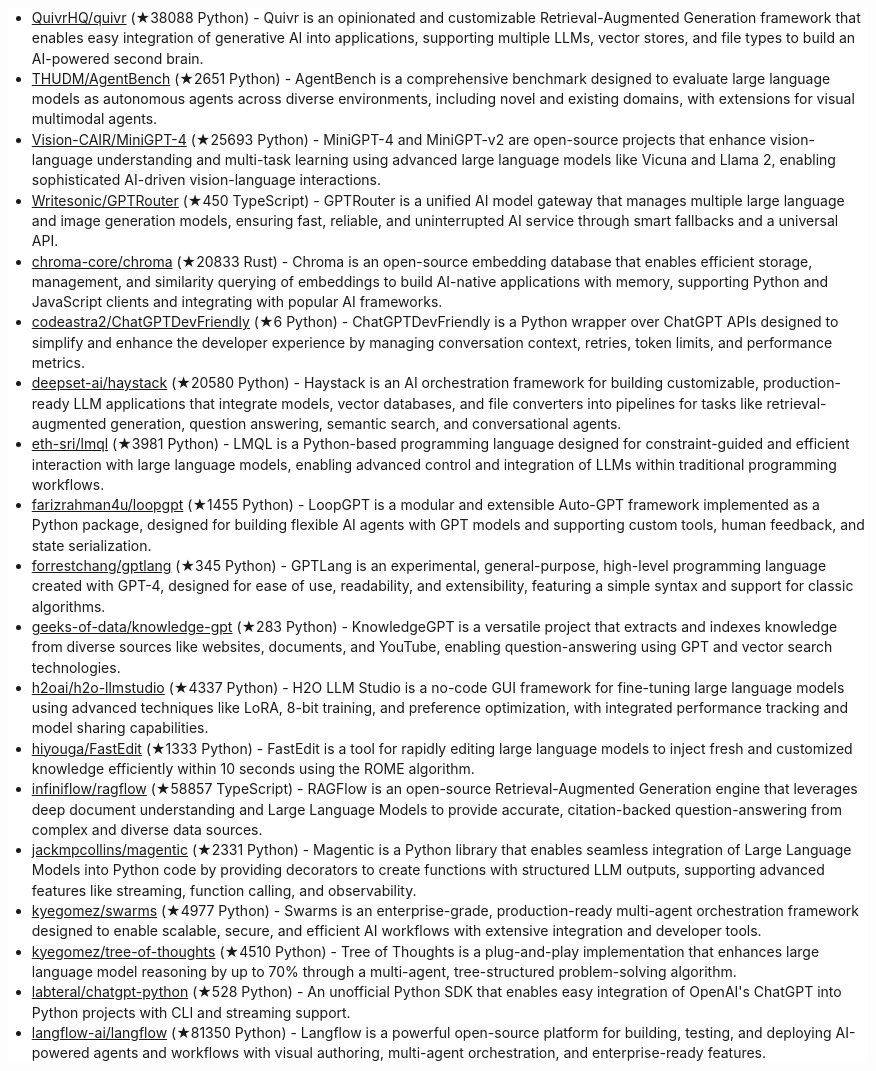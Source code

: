 - [QuivrHQ/quivr](https://github.com/QuivrHQ/quivr) (★38088 Python) - Quivr is an opinionated and customizable Retrieval-Augmented Generation framework that enables easy integration of generative AI into applications, supporting multiple LLMs, vector stores, and file types to build an AI-powered second brain.
- [THUDM/AgentBench](https://github.com/THUDM/AgentBench) (★2651 Python) - AgentBench is a comprehensive benchmark designed to evaluate large language models as autonomous agents across diverse environments, including novel and existing domains, with extensions for visual multimodal agents.
- [Vision-CAIR/MiniGPT-4](https://github.com/Vision-CAIR/MiniGPT-4) (★25693 Python) - MiniGPT-4 and MiniGPT-v2 are open-source projects that enhance vision-language understanding and multi-task learning using advanced large language models like Vicuna and Llama 2, enabling sophisticated AI-driven vision-language interactions.
- [Writesonic/GPTRouter](https://github.com/Writesonic/GPTRouter) (★450 TypeScript) - GPTRouter is a unified AI model gateway that manages multiple large language and image generation models, ensuring fast, reliable, and uninterrupted AI service through smart fallbacks and a universal API.
- [chroma-core/chroma](https://github.com/chroma-core/chroma) (★20833 Rust) - Chroma is an open-source embedding database that enables efficient storage, management, and similarity querying of embeddings to build AI-native applications with memory, supporting Python and JavaScript clients and integrating with popular AI frameworks.
- [codeastra2/ChatGPTDevFriendly](https://github.com/codeastra2/ChatGPTDevFriendly) (★6 Python) - ChatGPTDevFriendly is a Python wrapper over ChatGPT APIs designed to simplify and enhance the developer experience by managing conversation context, retries, token limits, and performance metrics.
- [deepset-ai/haystack](https://github.com/deepset-ai/haystack) (★20580 Python) - Haystack is an AI orchestration framework for building customizable, production-ready LLM applications that integrate models, vector databases, and file converters into pipelines for tasks like retrieval-augmented generation, question answering, semantic search, and conversational agents.
- [eth-sri/lmql](https://github.com/eth-sri/lmql) (★3981 Python) - LMQL is a Python-based programming language designed for constraint-guided and efficient interaction with large language models, enabling advanced control and integration of LLMs within traditional programming workflows.
- [farizrahman4u/loopgpt](https://github.com/farizrahman4u/loopgpt) (★1455 Python) - LoopGPT is a modular and extensible Auto-GPT framework implemented as a Python package, designed for building flexible AI agents with GPT models and supporting custom tools, human feedback, and state serialization.
- [forrestchang/gptlang](https://github.com/forrestchang/gptlang) (★345 Python) - GPTLang is an experimental, general-purpose, high-level programming language created with GPT-4, designed for ease of use, readability, and extensibility, featuring a simple syntax and support for classic algorithms.
- [geeks-of-data/knowledge-gpt](https://github.com/geeks-of-data/knowledge-gpt) (★283 Python) - KnowledgeGPT is a versatile project that extracts and indexes knowledge from diverse sources like websites, documents, and YouTube, enabling question-answering using GPT and vector search technologies.
- [h2oai/h2o-llmstudio](https://github.com/h2oai/h2o-llmstudio) (★4337 Python) - H2O LLM Studio is a no-code GUI framework for fine-tuning large language models using advanced techniques like LoRA, 8-bit training, and preference optimization, with integrated performance tracking and model sharing capabilities.
- [hiyouga/FastEdit](https://github.com/hiyouga/FastEdit) (★1333 Python) - FastEdit is a tool for rapidly editing large language models to inject fresh and customized knowledge efficiently within 10 seconds using the ROME algorithm.
- [infiniflow/ragflow](https://github.com/infiniflow/ragflow) (★58857 TypeScript) - RAGFlow is an open-source Retrieval-Augmented Generation engine that leverages deep document understanding and Large Language Models to provide accurate, citation-backed question-answering from complex and diverse data sources.
- [jackmpcollins/magentic](https://github.com/jackmpcollins/magentic) (★2331 Python) - Magentic is a Python library that enables seamless integration of Large Language Models into Python code by providing decorators to create functions with structured LLM outputs, supporting advanced features like streaming, function calling, and observability.
- [kyegomez/swarms](https://github.com/kyegomez/swarms) (★4977 Python) - Swarms is an enterprise-grade, production-ready multi-agent orchestration framework designed to enable scalable, secure, and efficient AI workflows with extensive integration and developer tools.
- [kyegomez/tree-of-thoughts](https://github.com/kyegomez/tree-of-thoughts) (★4510 Python) - Tree of Thoughts is a plug-and-play implementation that enhances large language model reasoning by up to 70% through a multi-agent, tree-structured problem-solving algorithm.
- [labteral/chatgpt-python](https://github.com/labteral/chatgpt-python) (★528 Python) - An unofficial Python SDK that enables easy integration of OpenAI's ChatGPT into Python projects with CLI and streaming support.
- [langflow-ai/langflow](https://github.com/langflow-ai/langflow) (★81350 Python) - Langflow is a powerful open-source platform for building, testing, and deploying AI-powered agents and workflows with visual authoring, multi-agent orchestration, and enterprise-ready features.